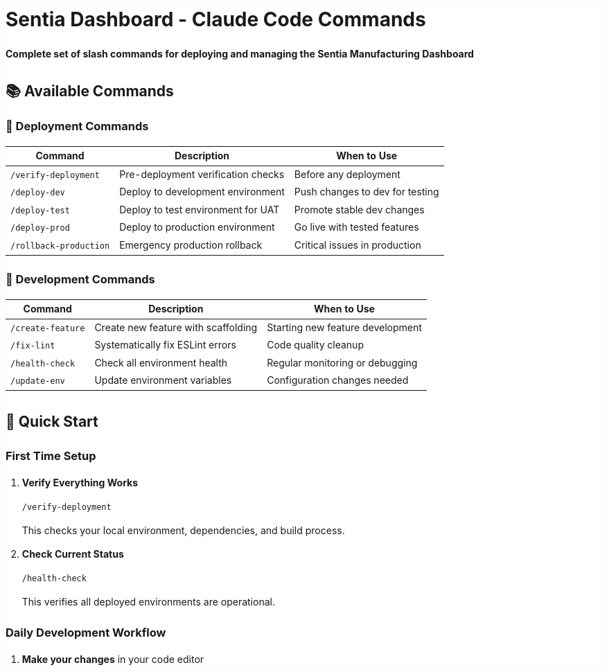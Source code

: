 # Sentia Dashboard - Claude Code Commands

**Complete set of slash commands for deploying and managing the Sentia Manufacturing Dashboard**

## 📚 Available Commands

### 🚀 Deployment Commands

| Command | Description | When to Use |
|---------|-------------|-------------|
| `/verify-deployment` | Pre-deployment verification checks | Before any deployment |
| `/deploy-dev` | Deploy to development environment | Push changes to dev for testing |
| `/deploy-test` | Deploy to test environment for UAT | Promote stable dev changes |
| `/deploy-prod` | Deploy to production environment | Go live with tested features |
| `/rollback-production` | Emergency production rollback | Critical issues in production |

### 🔧 Development Commands

| Command | Description | When to Use |
|---------|-------------|-------------|
| `/create-feature` | Create new feature with scaffolding | Starting new feature development |
| `/fix-lint` | Systematically fix ESLint errors | Code quality cleanup |
| `/health-check` | Check all environment health | Regular monitoring or debugging |
| `/update-env` | Update environment variables | Configuration changes needed |

## 🎯 Quick Start

### First Time Setup

1. **Verify Everything Works**
   ```
   /verify-deployment
   ```
   This checks your local environment, dependencies, and build process.

2. **Check Current Status**
   ```
   /health-check
   ```
   This verifies all deployed environments are operational.

### Daily Development Workflow

1. **Make your changes** in your code editor
